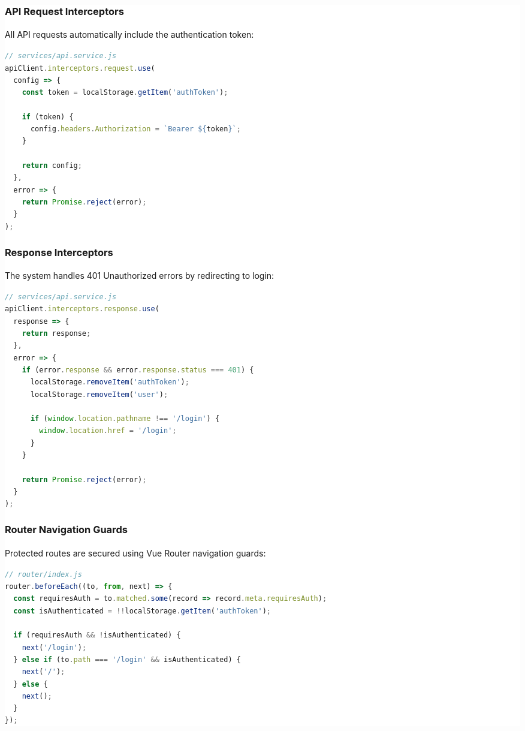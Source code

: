 ### API Request Interceptors

All API requests automatically include the authentication token:

```javascript
// services/api.service.js
apiClient.interceptors.request.use(
  config => {
    const token = localStorage.getItem('authToken');
    
    if (token) {
      config.headers.Authorization = `Bearer ${token}`;
    }
    
    return config;
  },
  error => {
    return Promise.reject(error);
  }
);
```

### Response Interceptors

The system handles 401 Unauthorized errors by redirecting to login:

```javascript
// services/api.service.js
apiClient.interceptors.response.use(
  response => {
    return response;
  },
  error => {
    if (error.response && error.response.status === 401) {
      localStorage.removeItem('authToken');
      localStorage.removeItem('user');
      
      if (window.location.pathname !== '/login') {
        window.location.href = '/login';
      }
    }
    
    return Promise.reject(error);
  }
);
```

### Router Navigation Guards

Protected routes are secured using Vue Router navigation guards:

```javascript
// router/index.js
router.beforeEach((to, from, next) => {
  const requiresAuth = to.matched.some(record => record.meta.requiresAuth);
  const isAuthenticated = !!localStorage.getItem('authToken');
  
  if (requiresAuth && !isAuthenticated) {
    next('/login');
  } else if (to.path === '/login' && isAuthenticated) {
    next('/');
  } else {
    next();
  }
});
```
